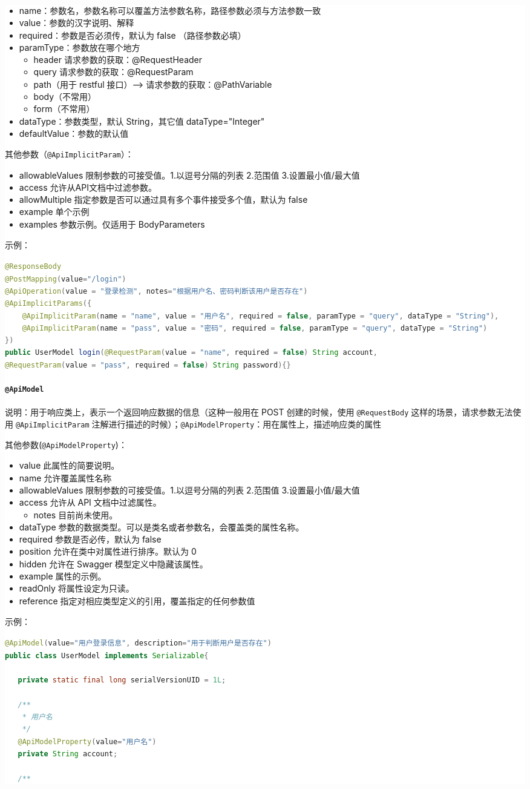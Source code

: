 - name：参数名，参数名称可以覆盖方法参数名称，路径参数必须与方法参数一致
- value：参数的汉字说明、解释
- required：参数是否必须传，默认为 false （路径参数必填）
- paramType：参数放在哪个地方
   - header 请求参数的获取：@RequestHeader
   - query 请求参数的获取：@RequestParam
   - path（用于 restful 接口）--> 请求参数的获取：@PathVariable
   - body（不常用）
   - form（不常用）
- dataType：参数类型，默认 String，其它值 dataType="Integer"
- defaultValue：参数的默认值

其他参数（`@ApiImplicitParam`）：
- allowableValues 限制参数的可接受值。1.以逗号分隔的列表 2.范围值 3.设置最小值/最大值
- access 允许从API文档中过滤参数。
- allowMultiple 指定参数是否可以通过具有多个事件接受多个值，默认为 false
- example 单个示例
- examples 参数示例。仅适用于 BodyParameters

示例：
```java
@ResponseBody
@PostMapping(value="/login")
@ApiOperation(value = "登录检测", notes="根据用户名、密码判断该用户是否存在")
@ApiImplicitParams({
    @ApiImplicitParam(name = "name", value = "用户名", required = false, paramType = "query", dataType = "String"),
    @ApiImplicitParam(name = "pass", value = "密码", required = false, paramType = "query", dataType = "String")
})
public UserModel login(@RequestParam(value = "name", required = false) String account,
@RequestParam(value = "pass", required = false) String password){}
```

#### `@ApiModel`
说明：用于响应类上，表示一个返回响应数据的信息（这种一般用在 POST 创建的时候，使用 `@RequestBody` 这样的场景，请求参数无法使用 `@ApiImplicitParam` 注解进行描述的时候）；`@ApiModelProperty`：用在属性上，描述响应类的属性

其他参数(`@ApiModelProperty`)：
- value 此属性的简要说明。
- name 允许覆盖属性名称
- allowableValues 限制参数的可接受值。1.以逗号分隔的列表 2.范围值 3.设置最小值/最大值
- access 允许从 API 文档中过滤属性。
  - notes 目前尚未使用。
- dataType 参数的数据类型。可以是类名或者参数名，会覆盖类的属性名称。
- required 参数是否必传，默认为 false
- position 允许在类中对属性进行排序。默认为 0
- hidden 允许在 Swagger 模型定义中隐藏该属性。
- example 属性的示例。
- readOnly 将属性设定为只读。
- reference 指定对相应类型定义的引用，覆盖指定的任何参数值

示例：
```java
@ApiModel(value="用户登录信息", description="用于判断用户是否存在")
public class UserModel implements Serializable{

   private static final long serialVersionUID = 1L;

   /**
    * 用户名
    */
   @ApiModelProperty(value="用户名")
   private String account;

   /**
```